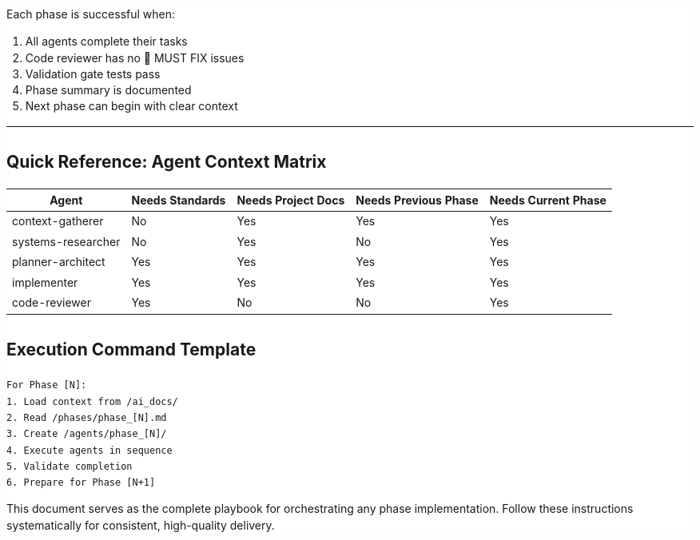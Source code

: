 Each phase is successful when:
1. All agents complete their tasks
2. Code reviewer has no 🔴 MUST FIX issues
3. Validation gate tests pass
4. Phase summary is documented
5. Next phase can begin with clear context

---

## Quick Reference: Agent Context Matrix

| Agent | Needs Standards | Needs Project Docs | Needs Previous Phase | Needs Current Phase |
|-------|----------------|-------------------|---------------------|-------------------|
| context-gatherer | No | Yes | Yes | Yes |
| systems-researcher | No | Yes | No | Yes |
| planner-architect | Yes | Yes | Yes | Yes |
| implementer | Yes | Yes | Yes | Yes |
| code-reviewer | Yes | No | No | Yes |

## Execution Command Template

```
For Phase [N]:
1. Load context from /ai_docs/
2. Read /phases/phase_[N].md
3. Create /agents/phase_[N]/
4. Execute agents in sequence
5. Validate completion
6. Prepare for Phase [N+1]
```

This document serves as the complete playbook for orchestrating any phase implementation. Follow these instructions systematically for consistent, high-quality delivery.